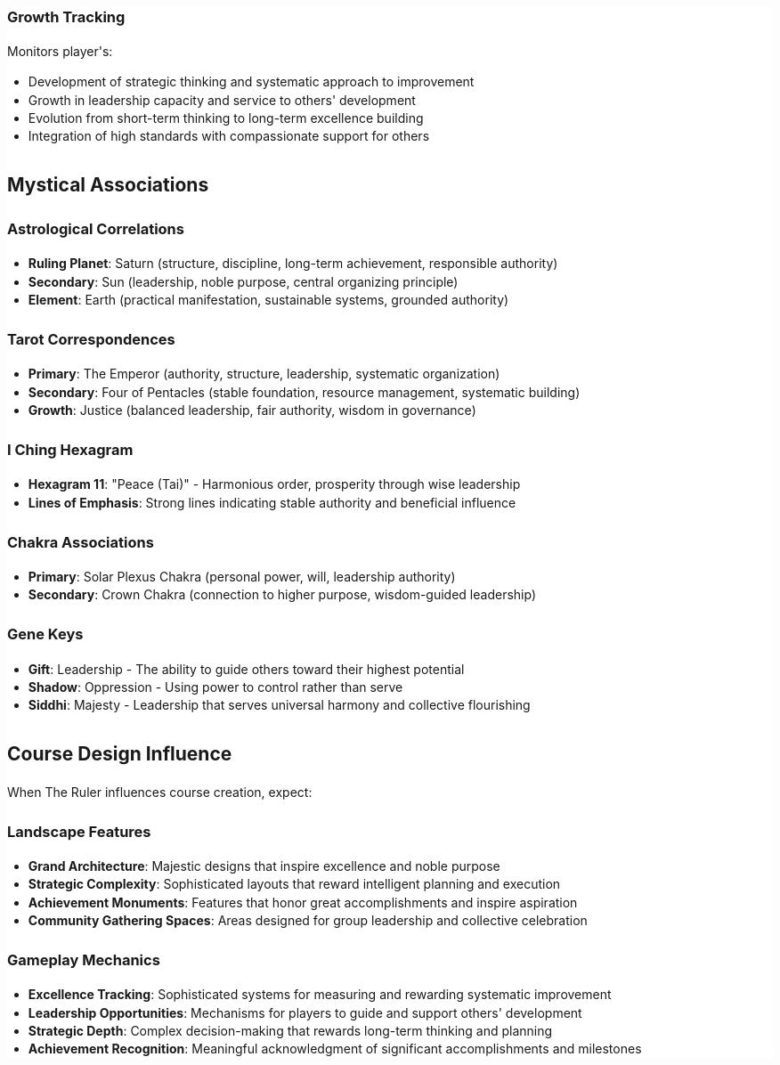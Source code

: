 ### **Growth Tracking**
Monitors player's:
- Development of strategic thinking and systematic approach to improvement
- Growth in leadership capacity and service to others' development
- Evolution from short-term thinking to long-term excellence building
- Integration of high standards with compassionate support for others

## Mystical Associations

### **Astrological Correlations**
- **Ruling Planet**: Saturn (structure, discipline, long-term achievement, responsible authority)
- **Secondary**: Sun (leadership, noble purpose, central organizing principle)
- **Element**: Earth (practical manifestation, sustainable systems, grounded authority)

### **Tarot Correspondences**
- **Primary**: The Emperor (authority, structure, leadership, systematic organization)
- **Secondary**: Four of Pentacles (stable foundation, resource management, systematic building)
- **Growth**: Justice (balanced leadership, fair authority, wisdom in governance)

### **I Ching Hexagram**
- **Hexagram 11**: "Peace (Tai)" - Harmonious order, prosperity through wise leadership
- **Lines of Emphasis**: Strong lines indicating stable authority and beneficial influence

### **Chakra Associations**
- **Primary**: Solar Plexus Chakra (personal power, will, leadership authority)
- **Secondary**: Crown Chakra (connection to higher purpose, wisdom-guided leadership)

### **Gene Keys**
- **Gift**: Leadership - The ability to guide others toward their highest potential
- **Shadow**: Oppression - Using power to control rather than serve
- **Siddhi**: Majesty - Leadership that serves universal harmony and collective flourishing

## Course Design Influence

When The Ruler influences course creation, expect:

### **Landscape Features**
- **Grand Architecture**: Majestic designs that inspire excellence and noble purpose
- **Strategic Complexity**: Sophisticated layouts that reward intelligent planning and execution
- **Achievement Monuments**: Features that honor great accomplishments and inspire aspiration
- **Community Gathering Spaces**: Areas designed for group leadership and collective celebration

### **Gameplay Mechanics**
- **Excellence Tracking**: Sophisticated systems for measuring and rewarding systematic improvement
- **Leadership Opportunities**: Mechanisms for players to guide and support others' development
- **Strategic Depth**: Complex decision-making that rewards long-term thinking and planning
- **Achievement Recognition**: Meaningful acknowledgment of significant accomplishments and milestones
